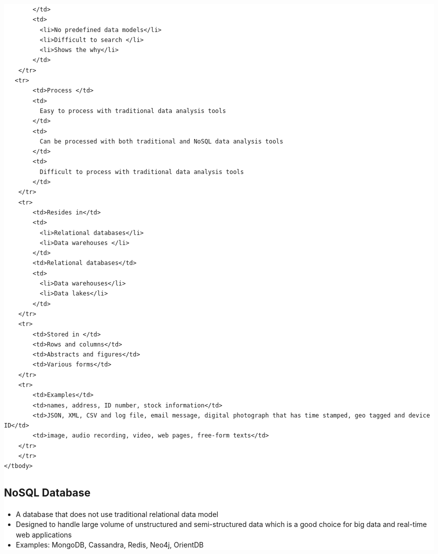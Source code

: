             </td>
            <td>
              <li>No predefined data models</li> 
              <li>Difficult to search </li>
              <li>Shows the why</li>
            </td>
        </tr>
       <tr>
            <td>Process </td>
            <td>
              Easy to process with traditional data analysis tools
            </td>
            <td>
              Can be processed with both traditional and NoSQL data analysis tools
            </td>
            <td>
              Difficult to process with traditional data analysis tools
            </td>
        </tr>
        <tr>
            <td>Resides in</td>
            <td>
              <li>Relational databases</li> 
              <li>Data warehouses </li>
            </td>
            <td>Relational databases</td>
            <td>
              <li>Data warehouses</li> 
              <li>Data lakes</li>
            </td>
        </tr>
        <tr>
            <td>Stored in </td>
            <td>Rows and columns</td>
            <td>Abstracts and figures</td>
            <td>Various forms</td>
        </tr>
        <tr>
            <td>Examples</td>
            <td>names, address, ID number, stock information</td>
            <td>JSON, XML, CSV and log file, email message, digital photograph that has time stamped, geo tagged and device ID</td>
            <td>image, audio recording, video, web pages, free-form texts</td>
        </tr>
        </tr>
    </tbody>
</table>

## NoSQL Database
* A database that does not use traditional relational data model
* Designed to handle large volume of unstructured and semi-structured data which is a good choice for big data and real-time web applications
* Examples: MongoDB, Cassandra, Redis, Neo4j, OrientDB
